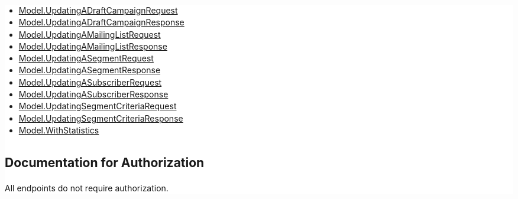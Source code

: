  - [Model.UpdatingADraftCampaignRequest](docs/UpdatingADraftCampaignRequest.md)
 - [Model.UpdatingADraftCampaignResponse](docs/UpdatingADraftCampaignResponse.md)
 - [Model.UpdatingAMailingListRequest](docs/UpdatingAMailingListRequest.md)
 - [Model.UpdatingAMailingListResponse](docs/UpdatingAMailingListResponse.md)
 - [Model.UpdatingASegmentRequest](docs/UpdatingASegmentRequest.md)
 - [Model.UpdatingASegmentResponse](docs/UpdatingASegmentResponse.md)
 - [Model.UpdatingASubscriberRequest](docs/UpdatingASubscriberRequest.md)
 - [Model.UpdatingASubscriberResponse](docs/UpdatingASubscriberResponse.md)
 - [Model.UpdatingSegmentCriteriaRequest](docs/UpdatingSegmentCriteriaRequest.md)
 - [Model.UpdatingSegmentCriteriaResponse](docs/UpdatingSegmentCriteriaResponse.md)
 - [Model.WithStatistics](docs/WithStatistics.md)


<a name="documentation-for-authorization"></a>
## Documentation for Authorization

All endpoints do not require authorization.
